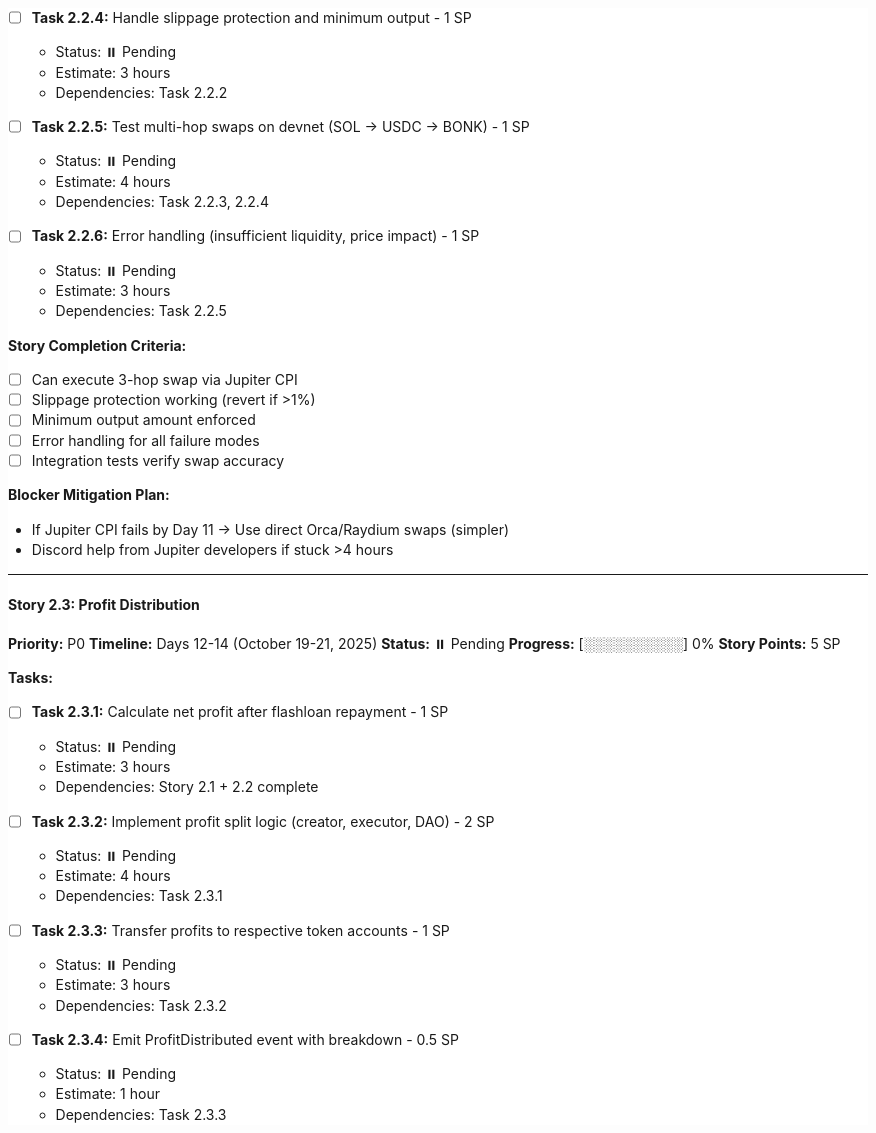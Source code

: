- [ ] **Task 2.2.4:** Handle slippage protection and minimum output - 1 SP
  - Status: ⏸️ Pending
  - Estimate: 3 hours
  - Dependencies: Task 2.2.2

- [ ] **Task 2.2.5:** Test multi-hop swaps on devnet (SOL → USDC → BONK) - 1 SP
  - Status: ⏸️ Pending
  - Estimate: 4 hours
  - Dependencies: Task 2.2.3, 2.2.4

- [ ] **Task 2.2.6:** Error handling (insufficient liquidity, price impact) - 1 SP
  - Status: ⏸️ Pending
  - Estimate: 3 hours
  - Dependencies: Task 2.2.5

**Story Completion Criteria:**
- [ ] Can execute 3-hop swap via Jupiter CPI
- [ ] Slippage protection working (revert if >1%)
- [ ] Minimum output amount enforced
- [ ] Error handling for all failure modes
- [ ] Integration tests verify swap accuracy

**Blocker Mitigation Plan:**
- If Jupiter CPI fails by Day 11 → Use direct Orca/Raydium swaps (simpler)
- Discord help from Jupiter developers if stuck >4 hours

---

#### Story 2.3: Profit Distribution
**Priority:** P0
**Timeline:** Days 12-14 (October 19-21, 2025)
**Status:** ⏸️ Pending
**Progress:** [░░░░░░░░░░] 0%
**Story Points:** 5 SP

**Tasks:**
- [ ] **Task 2.3.1:** Calculate net profit after flashloan repayment - 1 SP
  - Status: ⏸️ Pending
  - Estimate: 3 hours
  - Dependencies: Story 2.1 + 2.2 complete

- [ ] **Task 2.3.2:** Implement profit split logic (creator, executor, DAO) - 2 SP
  - Status: ⏸️ Pending
  - Estimate: 4 hours
  - Dependencies: Task 2.3.1

- [ ] **Task 2.3.3:** Transfer profits to respective token accounts - 1 SP
  - Status: ⏸️ Pending
  - Estimate: 3 hours
  - Dependencies: Task 2.3.2

- [ ] **Task 2.3.4:** Emit ProfitDistributed event with breakdown - 0.5 SP
  - Status: ⏸️ Pending
  - Estimate: 1 hour
  - Dependencies: Task 2.3.3
